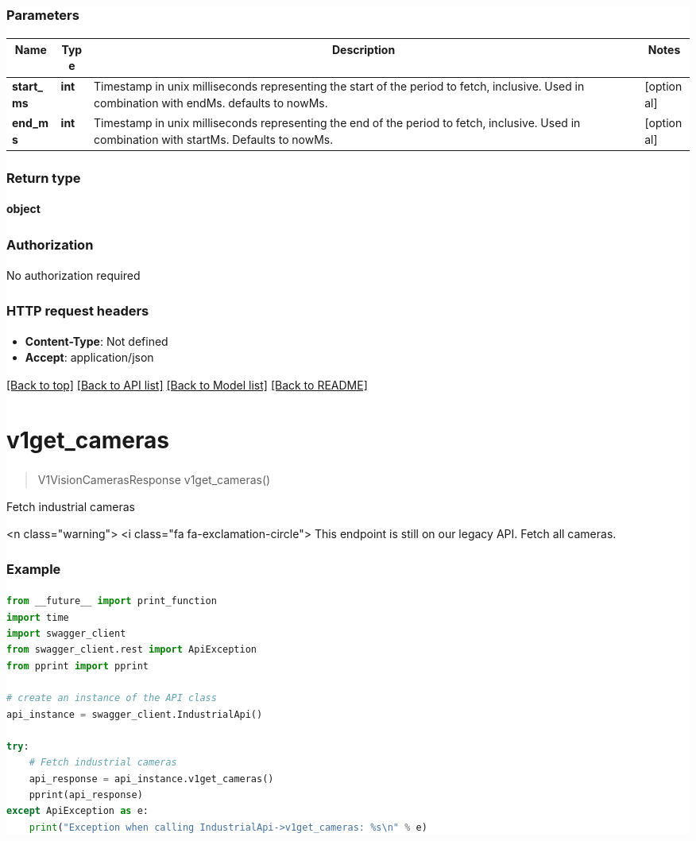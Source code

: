 ### Parameters

Name | Type | Description  | Notes
------------- | ------------- | ------------- | -------------
 **start_ms** | **int**| Timestamp in unix milliseconds representing the start of the period to fetch, inclusive. Used in combination with endMs. defaults to nowMs. | [optional] 
 **end_ms** | **int**| Timestamp in unix milliseconds representing the end of the period to fetch, inclusive. Used in combination with startMs. Defaults to nowMs. | [optional] 

### Return type

**object**

### Authorization

No authorization required

### HTTP request headers

 - **Content-Type**: Not defined
 - **Accept**: application/json

[[Back to top]](#) [[Back to API list]](../README.md#documentation-for-api-endpoints) [[Back to Model list]](../README.md#documentation-for-models) [[Back to README]](../README.md)

# **v1get_cameras**
> V1VisionCamerasResponse v1get_cameras()

Fetch industrial cameras

<n class=\"warning\"> <nh> <i class=\"fa fa-exclamation-circle\"></i> This endpoint is still on our legacy API. </nh> </n>  Fetch all cameras.

### Example
```python
from __future__ import print_function
import time
import swagger_client
from swagger_client.rest import ApiException
from pprint import pprint

# create an instance of the API class
api_instance = swagger_client.IndustrialApi()

try:
    # Fetch industrial cameras
    api_response = api_instance.v1get_cameras()
    pprint(api_response)
except ApiException as e:
    print("Exception when calling IndustrialApi->v1get_cameras: %s\n" % e)
```
